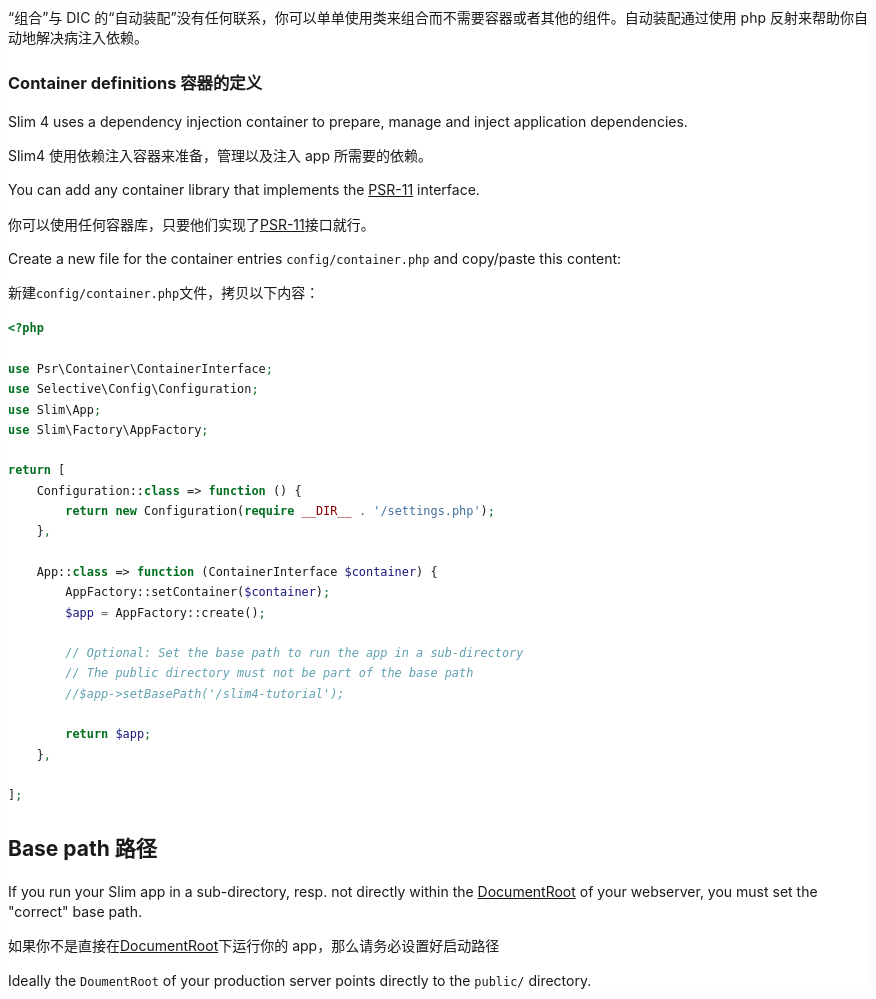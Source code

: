 “组合”与 DIC 的“自动装配”没有任何联系，你可以单单使用类来组合而不需要容器或者其他的组件。自动装配通过使用 php 反射来帮助你自动地解决病注入依赖。

### Container definitions 容器的定义

Slim 4 uses a dependency injection container to prepare, manage and inject application dependencies.

Slim4 使用依赖注入容器来准备，管理以及注入 app 所需要的依赖。

You can add any container library that implements the [PSR-11](https://www.php-fig.org/psr/psr-11/) interface.

你可以使用任何容器库，只要他们实现了[PSR-11](https://www.php-fig.org/psr/psr-11/)接口就行。

Create a new file for the container entries `config/container.php` and copy/paste this content:

新建`config/container.php`文件，拷贝以下内容：

```php
<?php

use Psr\Container\ContainerInterface;
use Selective\Config\Configuration;
use Slim\App;
use Slim\Factory\AppFactory;

return [
    Configuration::class => function () {
        return new Configuration(require __DIR__ . '/settings.php');
    },

    App::class => function (ContainerInterface $container) {
        AppFactory::setContainer($container);
        $app = AppFactory::create();

        // Optional: Set the base path to run the app in a sub-directory
        // The public directory must not be part of the base path
        //$app->setBasePath('/slim4-tutorial');

        return $app;
    },

];
```

## Base path 路径

If you run your Slim app in a sub-directory, resp. not directly within the
[DocumentRoot](https://httpd.apache.org/docs/2.4/en/mod/core.html#documentroot)
of your webserver, you must set the "correct" base path.

如果你不是直接在[DocumentRoot](https://httpd.apache.org/docs/2.4/en/mod/core.html#documentroot)下运行你的 app，那么请务必设置好启动路径

Ideally the `DoumentRoot` of your production server points directly to the `public/` directory.
